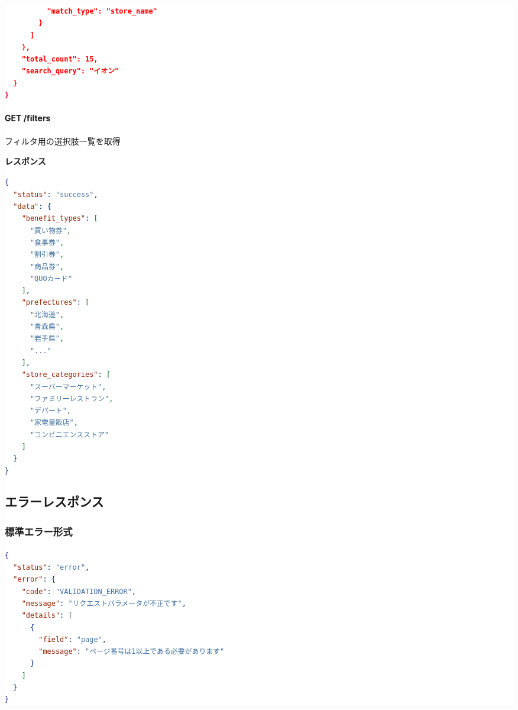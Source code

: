 ```json
          "match_type": "store_name"
        }
      ]
    },
    "total_count": 15,
    "search_query": "イオン"
  }
}
```

#### GET /filters
フィルタ用の選択肢一覧を取得

**レスポンス**
```json
{
  "status": "success",
  "data": {
    "benefit_types": [
      "買い物券",
      "食事券",
      "割引券",
      "商品券",
      "QUOカード"
    ],
    "prefectures": [
      "北海道",
      "青森県",
      "岩手県",
      "..."
    ],
    "store_categories": [
      "スーパーマーケット",
      "ファミリーレストラン",
      "デパート",
      "家電量販店",
      "コンビニエンスストア"
    ]
  }
}
```

## エラーレスポンス

### 標準エラー形式
```json
{
  "status": "error",
  "error": {
    "code": "VALIDATION_ERROR",
    "message": "リクエストパラメータが不正です",
    "details": [
      {
        "field": "page",
        "message": "ページ番号は1以上である必要があります"
      }
    ]
  }
}
```
